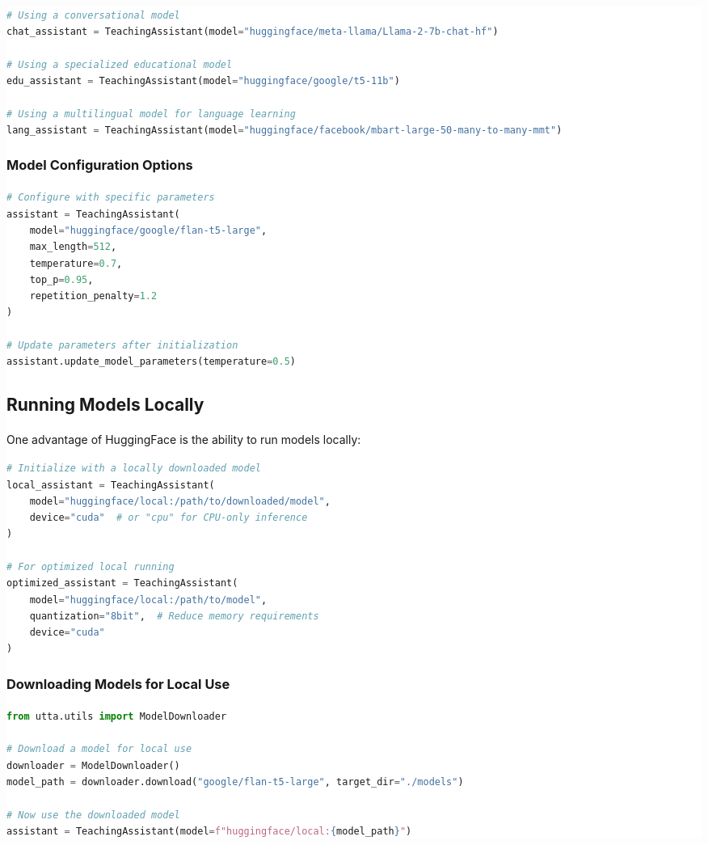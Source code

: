 ```python
# Using a conversational model
chat_assistant = TeachingAssistant(model="huggingface/meta-llama/Llama-2-7b-chat-hf")

# Using a specialized educational model
edu_assistant = TeachingAssistant(model="huggingface/google/t5-11b")

# Using a multilingual model for language learning
lang_assistant = TeachingAssistant(model="huggingface/facebook/mbart-large-50-many-to-many-mmt")
```

### Model Configuration Options

```python
# Configure with specific parameters
assistant = TeachingAssistant(
    model="huggingface/google/flan-t5-large",
    max_length=512,
    temperature=0.7,
    top_p=0.95,
    repetition_penalty=1.2
)

# Update parameters after initialization
assistant.update_model_parameters(temperature=0.5)
```

## Running Models Locally

One advantage of HuggingFace is the ability to run models locally:

```python
# Initialize with a locally downloaded model
local_assistant = TeachingAssistant(
    model="huggingface/local:/path/to/downloaded/model",
    device="cuda"  # or "cpu" for CPU-only inference
)

# For optimized local running
optimized_assistant = TeachingAssistant(
    model="huggingface/local:/path/to/model",
    quantization="8bit",  # Reduce memory requirements
    device="cuda"
)
```

### Downloading Models for Local Use

```python
from utta.utils import ModelDownloader

# Download a model for local use
downloader = ModelDownloader()
model_path = downloader.download("google/flan-t5-large", target_dir="./models")

# Now use the downloaded model
assistant = TeachingAssistant(model=f"huggingface/local:{model_path}")
```
